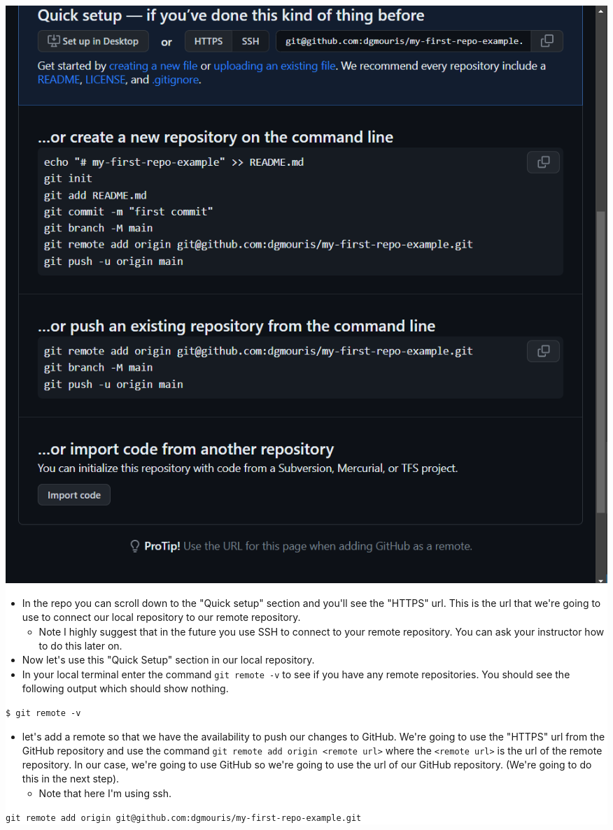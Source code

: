 ![Empty Repo](images/empty-repo.png)
- In the repo you can scroll down to the "Quick setup" section and you'll see the "HTTPS" url. This is the url that we're going to use to connect our local repository to our remote repository. 
  - Note I highly suggest that in the future you use SSH to connect to your remote repository. You can ask your instructor how to do this later on.
- Now let's use this "Quick Setup" section in our local repository.
- In your local terminal enter the command `git remote -v` to see if you have any remote repositories. You should see the following output which should show nothing.
```
$ git remote -v

```
- let's add a remote so that we have the availability to push our changes to GitHub. We're going to use the "HTTPS" url from the GitHub repository and use the command `git remote add origin <remote url>` where the `<remote url>` is the url of the remote repository. In our case, we're going to use GitHub so we're going to use the url of our GitHub repository. (We're going to do this in the next step).
  - Note that here I'm using ssh.
```
git remote add origin git@github.com:dgmouris/my-first-repo-example.git
```